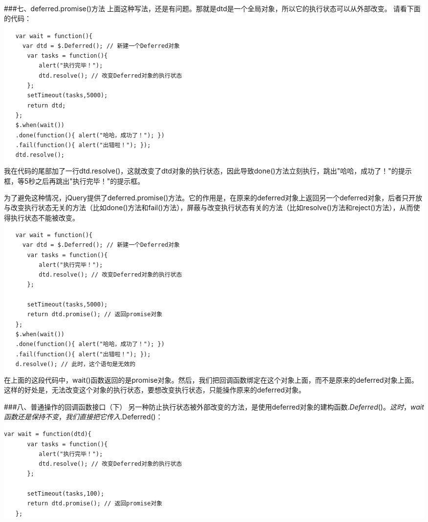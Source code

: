 ###七、deferred.promise()方法
上面这种写法，还是有问题。那就是dtd是一个全局对象，所以它的执行状态可以从外部改变。
请看下面的代码：

	
	　　var wait = function(){
	　　	var dtd = $.Deferred(); // 新建一个Deferred对象
	　　　　var tasks = function(){
	　　　　　　alert("执行完毕！");
	　　　　　　dtd.resolve(); // 改变Deferred对象的执行状态
	　　　　};
	　　　　setTimeout(tasks,5000);
	　　　　return dtd;
	　　};
	　　$.when(wait())
	　　.done(function(){ alert("哈哈，成功了！"); })
	　　.fail(function(){ alert("出错啦！"); });
	　　dtd.resolve();　

我在代码的尾部加了一行dtd.resolve()，这就改变了dtd对象的执行状态，因此导致done()方法立刻执行，跳出"哈哈，成功了！"的提示框，等5秒之后再跳出"执行完毕！"的提示框。

为了避免这种情况，jQuery提供了deferred.promise()方法。它的作用是，在原来的deferred对象上返回另一个deferred对象，后者只开放与改变执行状态无关的方法（比如done()方法和fail()方法），屏蔽与改变执行状态有关的方法（比如resolve()方法和reject()方法），从而使得执行状态不能被改变。

	
	　　var wait = function(){
	　　	var dtd = $.Deferred(); // 新建一个Deferred对象
	　　　　var tasks = function(){
	　　　　　　alert("执行完毕！");
	　　　　　　dtd.resolve(); // 改变Deferred对象的执行状态
	　　　　};

	　　　　setTimeout(tasks,5000);
	　　　　return dtd.promise(); // 返回promise对象
	　　};
	　　$.when(wait())
	　　.done(function(){ alert("哈哈，成功了！"); })
	　　.fail(function(){ alert("出错啦！"); });
	　　d.resolve(); // 此时，这个语句是无效的

在上面的这段代码中，wait()函数返回的是promise对象。然后，我们把回调函数绑定在这个对象上面，而不是原来的deferred对象上面。这样的好处是，无法改变这个对象的执行状态，要想改变执行状态，只能操作原来的deferred对象。

###八、普通操作的回调函数接口（下）
另一种防止执行状态被外部改变的方法，是使用deferred对象的建构函数$.Deferred()。
这时，wait函数还是保持不变，我们直接把它传入$.Deferred()：

	
	var wait = function(dtd){	　　	
	　　　　var tasks = function(){
	　　　　　　alert("执行完毕！");
	　　　　　　dtd.resolve(); // 改变Deferred对象的执行状态
	　　　　};

	　　　　setTimeout(tasks,100);
	　　　　return dtd.promise(); // 返回promise对象
	　　};
	